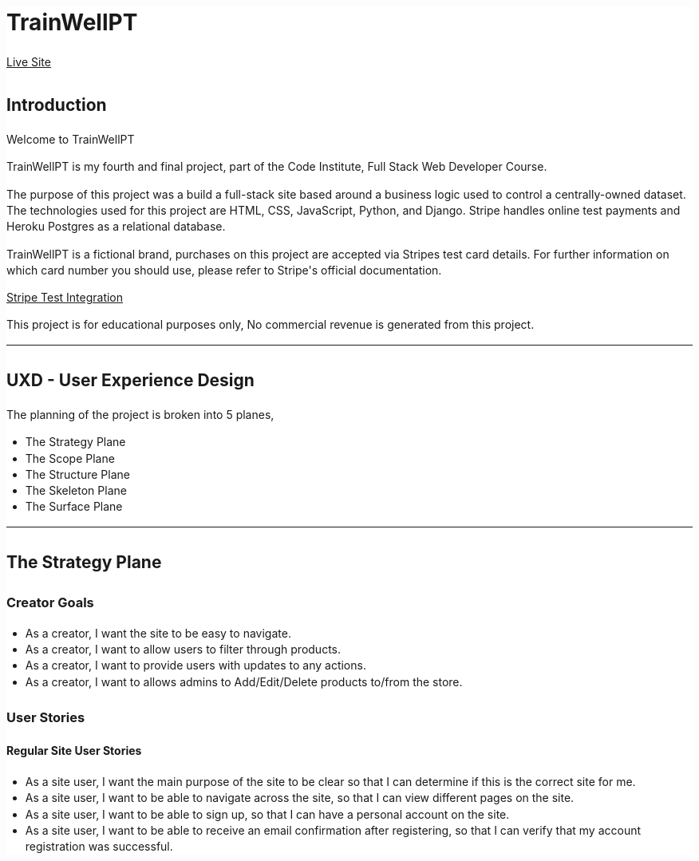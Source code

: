 # **TrainWellPT**

[Live Site](https://train-well-pt.herokuapp.com/)

## **Introduction**
Welcome to TrainWellPT

TrainWellPT is my fourth and final project, part of the Code Institute, Full Stack Web Developer Course.

The purpose of this project was a build a full-stack site based around a business logic used to control a centrally-owned dataset. The technologies used for this project are HTML, CSS, JavaScript, Python, and Django. Stripe handles online test payments and Heroku Postgres as a relational database.

TrainWellPT is a fictional brand, purchases on this project are accepted via Stripes test card details. For further information on which card number you should use, please refer to Stripe's official documentation.

[Stripe Test Integration](https://stripe.com/docs/testing)

This project is for educational purposes only, No commercial revenue is generated from this project.

---

## **UXD - User Experience Design**

The planning of the project is broken into 5 planes,

- The Strategy Plane
- The Scope Plane
- The Structure Plane
- The Skeleton Plane
- The Surface Plane
---

## **The Strategy Plane**

### **Creator Goals**
- As a creator, I want the site to be easy to navigate.
- As a creator, I want to allow users to filter through products.
- As a creator, I want to provide users with updates to any actions.
- As a creator, I want to allows admins to Add/Edit/Delete products to/from the store.

### **User Stories**

#### **Regular Site User Stories**
- As a site user, I want the main purpose of the site to be clear so that I can determine if this is the correct 
site for me.
- As a site user, I want to be able to navigate across the site, so that I can view different pages on the site. 
- As a site user, I want to be able to sign up, so that I can have a personal account on the site.
- As a site user, I want to be able to receive an email confirmation after registering, so that I can verify that my account registration was successful.
